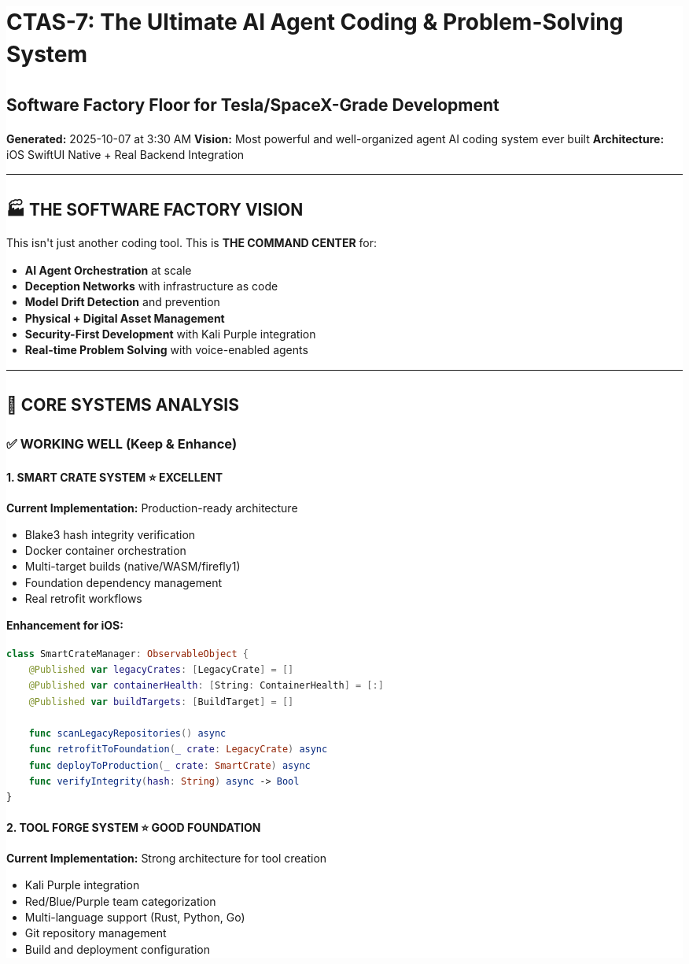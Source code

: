 # CTAS-7: The Ultimate AI Agent Coding & Problem-Solving System
## Software Factory Floor for Tesla/SpaceX-Grade Development

**Generated:** 2025-10-07 at 3:30 AM
**Vision:** Most powerful and well-organized agent AI coding system ever built
**Architecture:** iOS SwiftUI Native + Real Backend Integration

---

## 🏭 THE SOFTWARE FACTORY VISION

This isn't just another coding tool. This is **THE COMMAND CENTER** for:
- **AI Agent Orchestration** at scale
- **Deception Networks** with infrastructure as code
- **Model Drift Detection** and prevention
- **Physical + Digital Asset Management**
- **Security-First Development** with Kali Purple integration
- **Real-time Problem Solving** with voice-enabled agents

---

## 🎯 CORE SYSTEMS ANALYSIS

### ✅ WORKING WELL (Keep & Enhance)

#### 1. **SMART CRATE SYSTEM** ⭐ EXCELLENT
**Current Implementation:** Production-ready architecture
- Blake3 hash integrity verification
- Docker container orchestration
- Multi-target builds (native/WASM/firefly1)
- Foundation dependency management
- Real retrofit workflows

**Enhancement for iOS:**
```swift
class SmartCrateManager: ObservableObject {
    @Published var legacyCrates: [LegacyCrate] = []
    @Published var containerHealth: [String: ContainerHealth] = [:]
    @Published var buildTargets: [BuildTarget] = []

    func scanLegacyRepositories() async
    func retrofitToFoundation(_ crate: LegacyCrate) async
    func deployToProduction(_ crate: SmartCrate) async
    func verifyIntegrity(hash: String) async -> Bool
}
```

#### 2. **TOOL FORGE SYSTEM** ⭐ GOOD FOUNDATION
**Current Implementation:** Strong architecture for tool creation
- Kali Purple integration
- Red/Blue/Purple team categorization
- Multi-language support (Rust, Python, Go)
- Git repository management
- Build and deployment configuration
